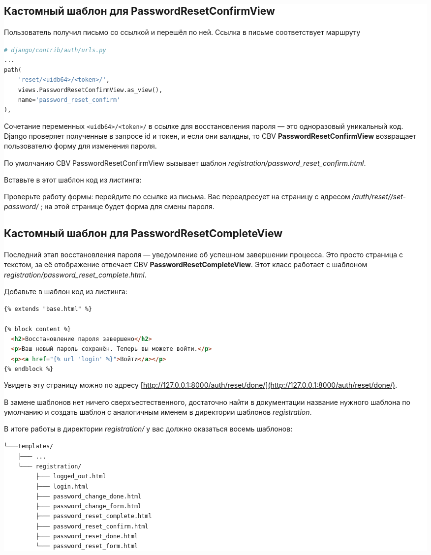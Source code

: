 ## Кастомный шаблон для PasswordResetConfirmView

Пользователь получил письмо со ссылкой и перешёл по ней. Ссылка в письме соответствует маршруту

```python
# django/contrib/auth/urls.py
...
path(
    'reset/<uidb64>/<token>/', 
    views.PasswordResetConfirmView.as_view(), 
    name='password_reset_confirm'
),
```


Сочетание переменных `<uidb64>/<token>/` в ссылке для восстановления пароля — это одноразовый уникальный код. Django проверяет полученные в запросе id и токен, и если они валидны, то CBV **PasswordResetConfirmView** возвращает пользователю форму для изменения пароля.

По умолчанию CBV PasswordResetConfirmView вызывает шаблон _registration/password_reset_confirm.html_.

Вставьте в этот шаблон код из листинга:


Проверьте работу формы: перейдите по ссылке из письма. Вас переадресует на страницу с адресом _/auth/reset/<uidb64>/set-password/_ ; на этой странице будет форма для смены пароля.

## Кастомный шаблон для PasswordResetCompleteView

Последний этап восстановления пароля — уведомление об успешном завершении процесса. Это просто страница с текстом, за её отображение отвечает CBV **PasswordResetCompleteView**. Этот класс работает с шаблоном _registration/password_reset_complete.html_.

Добавьте в шаблон код из листинга:

```html
{% extends "base.html" %}

{% block content %}
  <h2>Восстановление пароля завершено</h2>
  <p>Ваш новый пароль сохранён. Теперь вы можете войти.</p>
  <p><a href="{% url 'login' %}">Войти</a></p>
{% endblock %}
```

Увидеть эту страницу можно по адресу [http://127.0.0.1:8000/auth/reset/done/](http://127.0.0.1:8000/auth/reset/done/).

В замене шаблонов нет ничего сверхъестественного, достаточно найти в документации название нужного шаблона по умолчанию и создать шаблон с аналогичным именем в директории шаблонов _registration_.

В итоге работы в директории _registration/_ у вас должно оказаться восемь шаблонов:


```
└───templates/
    ├─── ...
    └─── registration/
         ├─── logged_out.html
         ├─── login.html
         ├─── password_change_done.html
         ├─── password_change_form.html
         ├─── password_reset_complete.html
         ├─── password_reset_confirm.html
         ├─── password_reset_done.html
         └─── password_reset_form.html
 ```
 